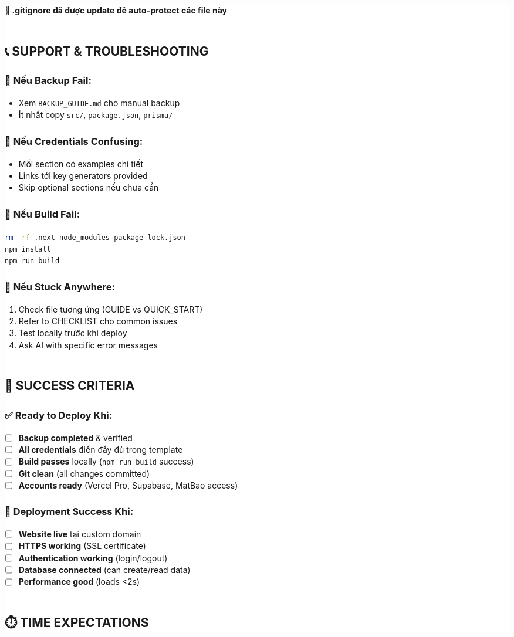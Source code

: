 **👀 .gitignore đã được update để auto-protect các file này**

---

## 📞 SUPPORT & TROUBLESHOOTING

### 🔴 **Nếu Backup Fail**:
- Xem `BACKUP_GUIDE.md` cho manual backup
- Ít nhất copy `src/`, `package.json`, `prisma/`

### 🔴 **Nếu Credentials Confusing**:
- Mỗi section có examples chi tiết
- Links tới key generators provided
- Skip optional sections nếu chưa cần

### 🔴 **Nếu Build Fail**:
```bash
rm -rf .next node_modules package-lock.json
npm install  
npm run build
```

### 🔴 **Nếu Stuck Anywhere**:
1. Check file tương ứng (GUIDE vs QUICK_START)
2. Refer to CHECKLIST cho common issues
3. Test locally trước khi deploy
4. Ask AI with specific error messages

---

## 🎯 SUCCESS CRITERIA

### ✅ **Ready to Deploy Khi**:
- [ ] **Backup completed** & verified
- [ ] **All credentials** điền đầy đủ trong template
- [ ] **Build passes** locally (`npm run build` success)
- [ ] **Git clean** (all changes committed)
- [ ] **Accounts ready** (Vercel Pro, Supabase, MatBao access)

### 🎉 **Deployment Success Khi**:
- [ ] **Website live** tại custom domain
- [ ] **HTTPS working** (SSL certificate)  
- [ ] **Authentication working** (login/logout)
- [ ] **Database connected** (can create/read data)
- [ ] **Performance good** (loads <2s)

---

## ⏱️ TIME EXPECTATIONS
